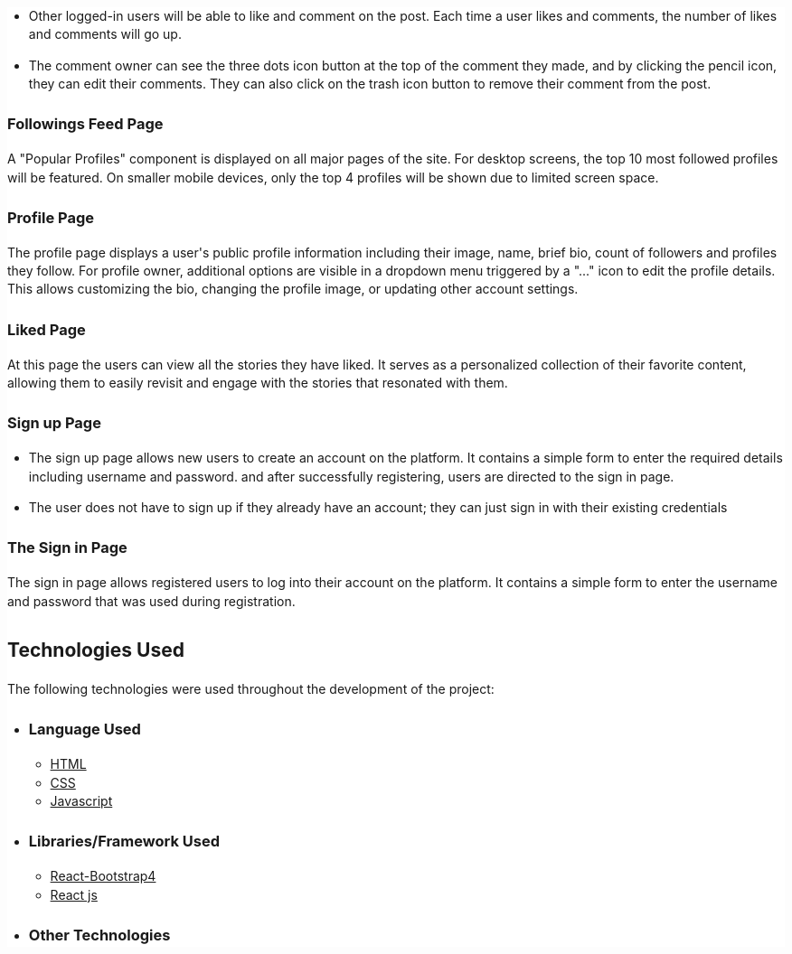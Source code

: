 - Other logged-in users will be able to like and comment on the post. Each time a user likes and comments, the number of likes and comments will go up.

- The comment owner can see the three dots icon button at the top of the comment they made, and by clicking the pencil icon, they can edit their comments. They can also click on the trash icon button to remove their comment from the post.


### Followings Feed Page
  A "Popular Profiles" component is displayed on all major pages of the site. For desktop screens, the top 10 most followed profiles will be featured. On smaller mobile devices, only the top 4 profiles will be shown due to limited screen space.

### Profile Page
The profile page displays a user's public profile information including their image, name, brief bio, count of followers and profiles they follow. For profile owner, additional options are visible in a dropdown menu triggered by a "..." icon to edit the profile details. This allows customizing the bio, changing the profile image, or updating other account settings.

### Liked Page
At this page the users can view all the stories they have liked. It serves as a personalized collection of their favorite content, allowing them to easily revisit and engage with the stories that resonated with them.


### Sign up Page
- The sign up page allows new users to create an account on the platform. It contains a simple form to enter the required details including username and password. and after successfully registering, users are directed to the sign in page.

- The user does not have to sign up if they already have an account; they can just sign in with their existing credentials

### The Sign in Page
The sign in page allows registered users to log into their account on the platform. It contains a simple form to enter the username and password that was used during registration. 


## Technologies Used

The following technologies were used throughout the development of the project:

- ### Language Used

  - [HTML](https://www.w3schools.com/html/)
  - [CSS](https://www.w3schools.com/css/)
  - [Javascript](https://en.wikipedia.org/wiki/JavaScript)

- ### Libraries/Framework Used

  - [React-Bootstrap4](https://react-bootstrap.github.io/)
  - [React js](https://getbootstrap.com/)

- ### Other Technologies
